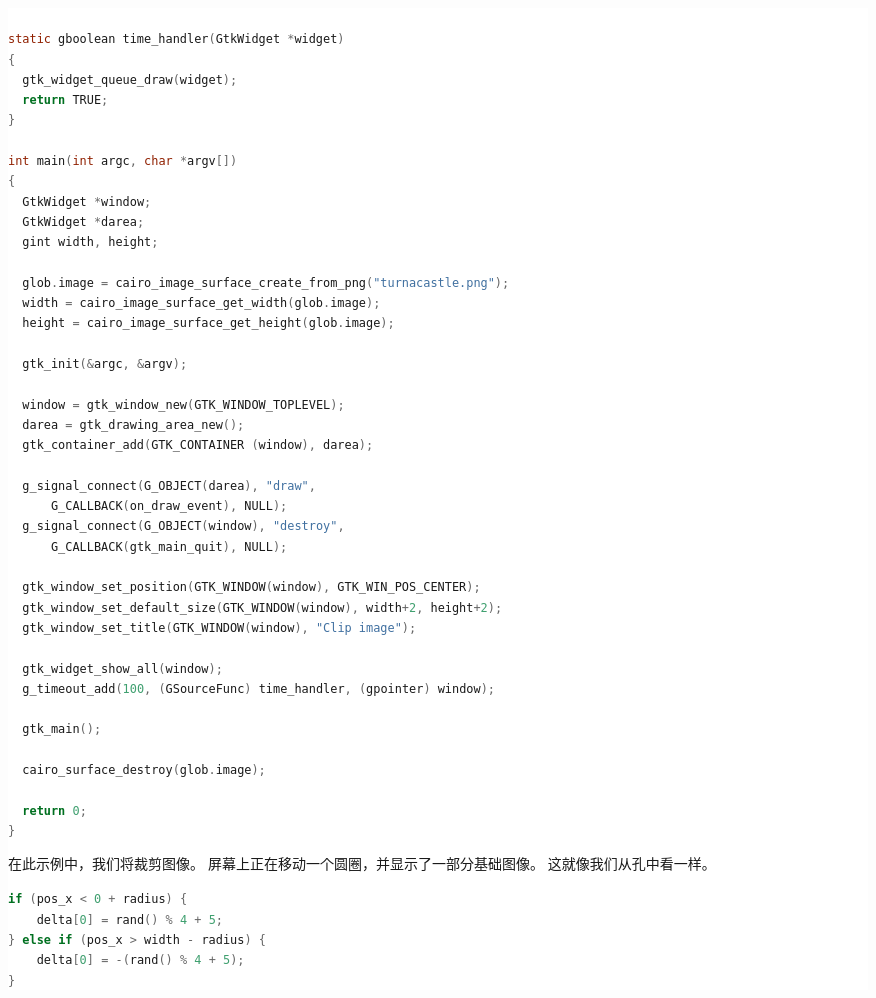 ```c

static gboolean time_handler(GtkWidget *widget)
{  
  gtk_widget_queue_draw(widget);
  return TRUE;
}

int main(int argc, char *argv[])
{
  GtkWidget *window;
  GtkWidget *darea;  
  gint width, height;  

  glob.image = cairo_image_surface_create_from_png("turnacastle.png");
  width = cairo_image_surface_get_width(glob.image);
  height = cairo_image_surface_get_height(glob.image); 

  gtk_init(&argc, &argv);

  window = gtk_window_new(GTK_WINDOW_TOPLEVEL);
  darea = gtk_drawing_area_new();
  gtk_container_add(GTK_CONTAINER (window), darea);

  g_signal_connect(G_OBJECT(darea), "draw", 
      G_CALLBACK(on_draw_event), NULL);  
  g_signal_connect(G_OBJECT(window), "destroy",
      G_CALLBACK(gtk_main_quit), NULL);

  gtk_window_set_position(GTK_WINDOW(window), GTK_WIN_POS_CENTER);
  gtk_window_set_default_size(GTK_WINDOW(window), width+2, height+2); 
  gtk_window_set_title(GTK_WINDOW(window), "Clip image");

  gtk_widget_show_all(window);
  g_timeout_add(100, (GSourceFunc) time_handler, (gpointer) window);

  gtk_main();

  cairo_surface_destroy(glob.image);

  return 0;
}

```

在此示例中，我们将裁剪图像。 屏幕上正在移动一个圆圈，并显示了一部分基础图像。 这就像我们从孔中看一样。

```c
if (pos_x < 0 + radius) {
    delta[0] = rand() % 4 + 5;
} else if (pos_x > width - radius) {
    delta[0] = -(rand() % 4 + 5);
}

```
